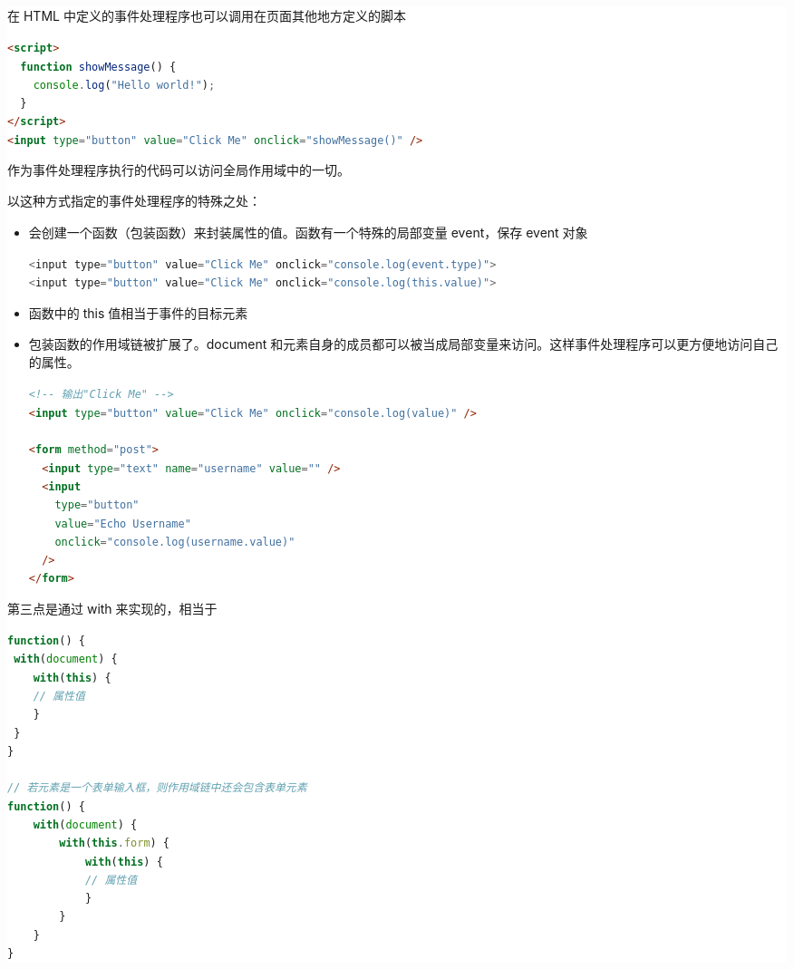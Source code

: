 在 HTML 中定义的事件处理程序也可以调用在页面其他地方定义的脚本

```html
<script>
  function showMessage() {
    console.log("Hello world!");
  }
</script>
<input type="button" value="Click Me" onclick="showMessage()" />
```

作为事件处理程序执行的代码可以访问全局作用域中的一切。

以这种方式指定的事件处理程序的特殊之处：

- 会创建一个函数（包装函数）来封装属性的值。函数有一个特殊的局部变量 event，保存 event 对象

  ```js
  <input type="button" value="Click Me" onclick="console.log(event.type)">
  <input type="button" value="Click Me" onclick="console.log(this.value)">
  ```

- 函数中的 this 值相当于事件的目标元素

- 包装函数的作用域链被扩展了。document 和元素自身的成员都可以被当成局部变量来访问。这样事件处理程序可以更方便地访问自己的属性。

  ```html
  <!-- 输出"Click Me" -->
  <input type="button" value="Click Me" onclick="console.log(value)" />

  <form method="post">
    <input type="text" name="username" value="" />
    <input
      type="button"
      value="Echo Username"
      onclick="console.log(username.value)"
    />
  </form>
  ```

第三点是通过 with 来实现的，相当于

```js
function() {
 with(document) {
    with(this) {
    // 属性值
    }
 }
}

// 若元素是一个表单输入框，则作用域链中还会包含表单元素
function() {
    with(document) {
        with(this.form) {
            with(this) {
            // 属性值
            }
        }
    }
}
```
